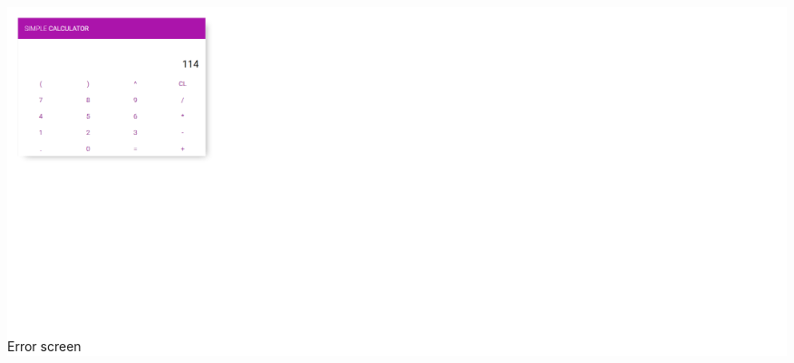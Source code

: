  <img src="screenshots/mobile 3.png" width="230px" title="Result of the expression screen"/>
 </p>
 
 <p> Error screen <br/>